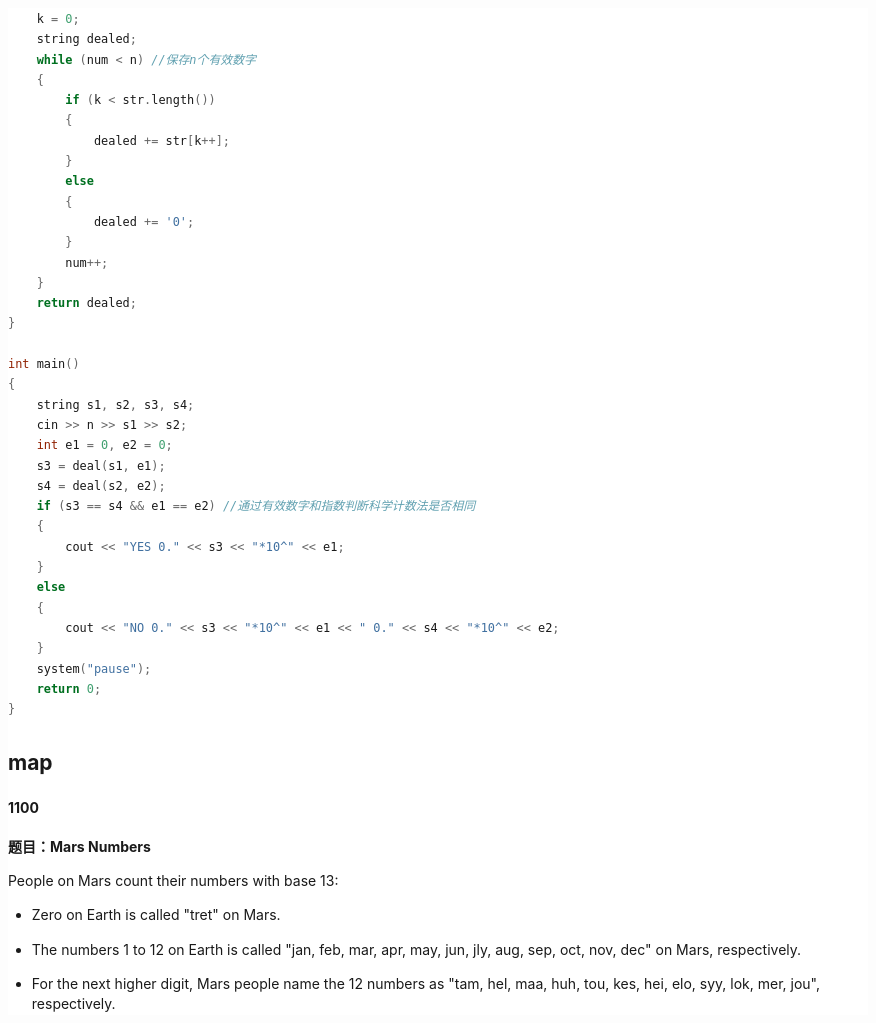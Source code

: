 ```C++
    k = 0;
    string dealed;
    while (num < n) //保存n个有效数字
    {
        if (k < str.length())
        {
            dealed += str[k++];
        }
        else
        {
            dealed += '0';
        }
        num++;
    }
    return dealed;
}

int main()
{
    string s1, s2, s3, s4;
    cin >> n >> s1 >> s2;
    int e1 = 0, e2 = 0;
    s3 = deal(s1, e1);
    s4 = deal(s2, e2);
    if (s3 == s4 && e1 == e2) //通过有效数字和指数判断科学计数法是否相同
    {
        cout << "YES 0." << s3 << "*10^" << e1;
    }
    else
    {
        cout << "NO 0." << s3 << "*10^" << e1 << " 0." << s4 << "*10^" << e2;
    }
    system("pause");
    return 0;
}
```

## map

#### 1100

**题目：Mars Numbers**

People on Mars count their numbers with base 13:

- Zero on Earth is called "tret" on Mars.

- The numbers 1 to 12 on Earth is called "jan, feb, mar, apr, may, jun, jly, aug, sep, oct, nov, dec" on Mars, respectively.

- For the next higher digit, Mars people name the 12 numbers as "tam, hel, maa, huh, tou, kes, hei, elo, syy, lok, mer, jou", respectively.
